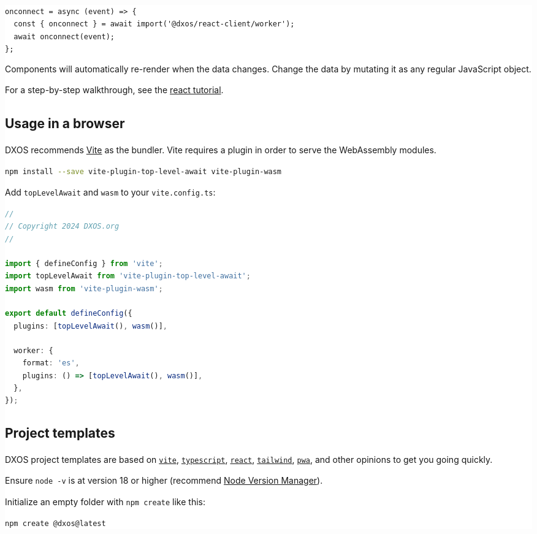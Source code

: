 ```tsx file=./snippets-react/shared-worker.ts#L5-
onconnect = async (event) => {
  const { onconnect } = await import('@dxos/react-client/worker');
  await onconnect(event);
};
```

Components will automatically re-render when the data changes. Change the data by mutating it as any regular JavaScript object.

For a step-by-step walkthrough, see the [react tutorial](./echo/tutorial.md).

## Usage in a browser

DXOS recommends [Vite](https://vitejs.dev/) as the bundler. Vite requires a plugin in order to serve the WebAssembly modules.

```bash
npm install --save vite-plugin-top-level-await vite-plugin-wasm
```

Add `topLevelAwait` and `wasm` to your `vite.config.ts`:

```ts file=./snippets/vite-config.js
//
// Copyright 2024 DXOS.org
//

import { defineConfig } from 'vite';
import topLevelAwait from 'vite-plugin-top-level-await';
import wasm from 'vite-plugin-wasm';

export default defineConfig({
  plugins: [topLevelAwait(), wasm()],

  worker: {
    format: 'es',
    plugins: () => [topLevelAwait(), wasm()],
  },
});
```

## Project templates

DXOS project templates are based on [`vite`](https://vitejs.dev/), [`typescript`](https://www.typescriptlang.org/), [`react`](https://reactjs.org/), [`tailwind`](https://tailwindcss.com/), [`pwa`](https://vite-pwa-org.netlify.app/), and other opinions to get you going quickly.

Ensure `node -v` is at version 18 or higher (recommend [Node Version Manager](https://github.com/nvm-sh/nvm)).

Initialize an empty folder with `npm create` like this:

```bash
npm create @dxos@latest
```
